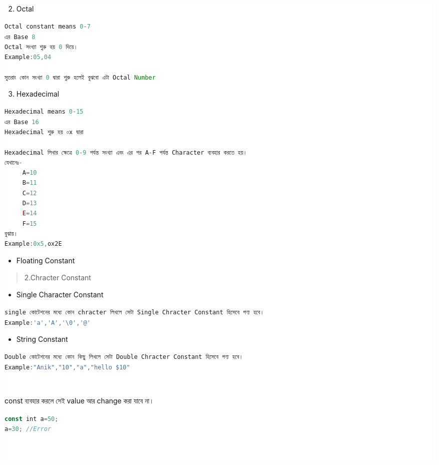   2.  Octal

  ```jsx
  Octal constant means 0-7
  এর Base 8
  Octal সংখ্যা শুরু হয় 0 দিয়ে।
  Example:05,04

  সুতরাং কোন সংখ্যা 0 দ্বারা শুরু হলেই বুঝবো এটা Octal Number
  ```

  3.  Hexadecimal

  ```jsx
  Hexadecimal means 0-15
  এর Base 16
  Hexadecimal শুরু হয় ০x দ্বারা

  Hexadecimal লিখার ক্ষেত্রে 0-9 পর্যন্ত সংখ্যা এবং এর পর A-F পর্যন্ত Character ব্যবহার করতে হয়।
  যেখানেঃ-
       A=10
       B=11
       C=12
       D=13
       E=14
       F=15
  বুঝায়।
  Example:0x5,ox2E
  ```

  - Floating Constant

> 2.Chracter Constant

- Single Character Constant

```jsx
single কোটেশনের মধ্যে কোন chracter লিখলে সেটা Single Chracter Constant হিসেবে গণ্য হবে।
Example:'a','A','\0','@'
```

- String Constant

```jsx
Double কোটেশনের মধ্যে কোন কিছু লিখলে সেটা Double Chracter Constant হিসেবে গণ্য হবে।
Example:"Anik","10","a","hello $10"
```

</br>

const ব্যবহার করলে সেই value আর change করা যাবে না।

```jsx
const int a=50;
a=30; //Error
```

</br></br>
